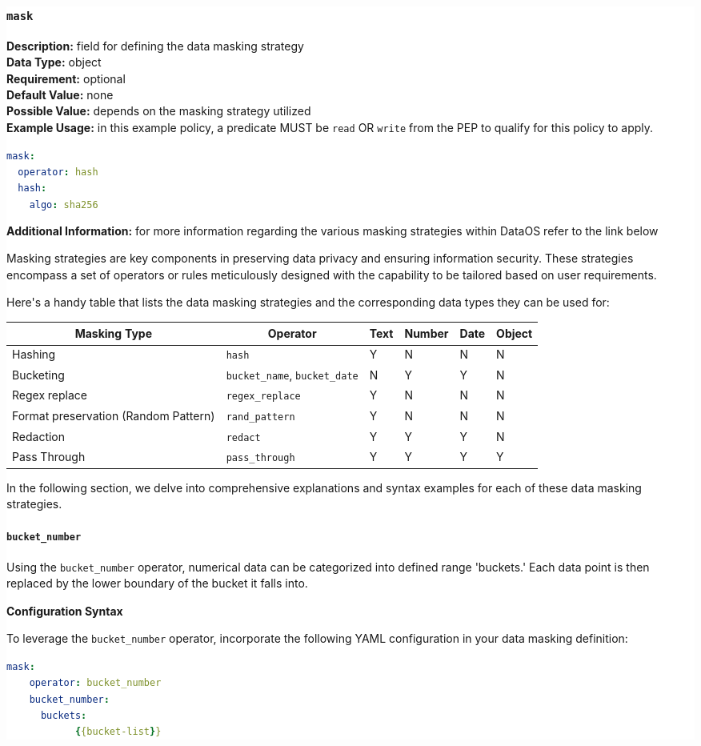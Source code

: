 
### **`mask`**

**Description:** field for defining the data masking strategy<br>
**Data Type:** object<br>
**Requirement:** optional<br>
**Default Value:** none<br>
**Possible Value:** depends on the masking strategy utilized<br>
**Example Usage:** in this example policy, a predicate MUST be `read` OR `write` from the PEP to qualify for this policy to apply.

```yaml
mask:
  operator: hash
  hash:
    algo: sha256
```

**Additional Information:** for more information regarding the various masking strategies within DataOS refer to the link below

Masking strategies are key components in preserving data privacy and ensuring information security. These strategies encompass a set of operators or rules meticulously designed with the capability to be tailored based on user requirements.

Here's a handy table that lists the data masking strategies and the corresponding data types they can be used for:

| Masking Type | Operator | Text | Number | Date | Object |
| --- | --- | --- | --- | --- | --- |
| Hashing | `hash` | Y | N | N | N |
| Bucketing | `bucket_name`, `bucket_date` |N | Y | Y | N |
| Regex replace | `regex_replace` | Y | N | N | N |
| Format preservation (Random Pattern) | `rand_pattern` | Y | N | N | N |
| Redaction | `redact` | Y | Y | Y | N |
| Pass Through | `pass_through` | Y | Y | Y | Y |

In the following section, we delve into comprehensive explanations and syntax examples for each of these data masking strategies.

#### **`bucket_number`**

Using the `bucket_number` operator, numerical data can be categorized into defined range 'buckets.' Each data point is then replaced by the lower boundary of the bucket it falls into.

**Configuration Syntax**

To leverage the `bucket_number` operator, incorporate the following YAML configuration in your data masking definition:

```yaml
mask:
	operator: bucket_number 
	bucket_number:
	  buckets:
			{{bucket-list}}
```

